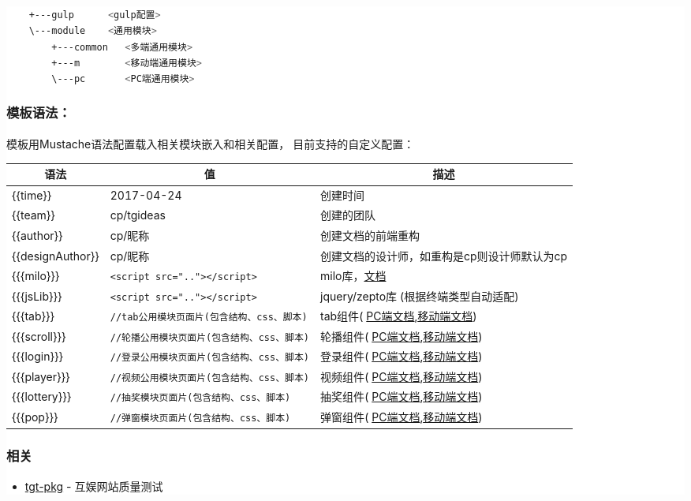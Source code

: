 ``` bash
    +---gulp      <gulp配置>
    \---module    <通用模块>
        +---common   <多端通用模块>
        +---m        <移动端通用模块>
        \---pc       <PC端通用模块>
```


### 模板语法：

模板用Mustache语法配置载入相关模块嵌入和相关配置，
目前支持的自定义配置：

|语法  | 值| 描述 |
|--------- | --------|--------|
|{{time}}  |  2017-04-24 | 创建时间 |
|{{team}}  | cp/tgideas | 创建的团队 |
|{{author}}  | cp/昵称 | 创建文档的前端重构|
|{{designAuthor}}  | cp/昵称 |创建文档的设计师，如重构是cp则设计师默认为cp |
|{{{milo}}}  | `<script src=".."></script>` | milo库，[文档](http://tgideas.qq.com/milo/) |
|{{{jsLib}}}  | `<script src=".."></script>` | jquery/zepto库 (根据终端类型自动适配) |
|{{{tab}}}  | `//tab公用模块页面片(包含结构、css、脚本)` | tab组件( [PC端文档](http://tguide.qq.com/main/tab-component.htm),[移动端文档](http://tgideas.github.io/motion/doc/data/component/mo.Tab.html)) |
|{{{scroll}}}  | `//轮播公用模块页面片(包含结构、css、脚本)` | 轮播组件( [PC端文档](http://tguide.qq.com/main/picscroll-component.htm),[移动端文档](http://tgideas.github.io/motion/doc/data/component/mo.Slide.html)) |
|{{{login}}}  | `//登录公用模块页面片(包含结构、css、脚本)` | 登录组件( [PC端文档](http://tgideas.qq.com/webplat/info/news_version3/804/25810/25811/25812/25814/m16274/201611/521122.shtml),[移动端文档](http://tgideas.qq.com/webplat/info/news_version3/804/25810/25811/25812/25814/m16274/201611/521122.shtml)) |
|{{{player}}}  | `//视频公用模块页面片(包含结构、css、脚本)` | 视频组件( [PC端文档](http://tgideas.qq.com/webplat/info/news_version3/804/25810/25811/25812/25814/m16274/201611/522294.shtml),[移动端文档](http://tgideas.qq.com/webplat/info/news_version3/804/25810/25811/25812/25814/m16274/201611/522294.shtml)) |
|{{{lottery}}}  | `//抽奖模块页面片(包含结构、css、脚本)` | 抽奖组件( [PC端文档](http://tgideas.qq.com/webplat/info/news_version3/804/25810/25811/25812/25814/m16274/201611/521098.shtml),[移动端文档](http://tgideas.qq.com/webplat/info/news_version3/804/25810/25811/25812/25815/m16274/201612/529504.shtml)) |
|{{{pop}}}  | `//弹窗模块页面片(包含结构、css、脚本)` | 弹窗组件( [PC端文档](http://tgideas.qq.com/webplat/info/news_version3/804/25810/25811/25813/25816/m16274/201611/522576.shtml),[移动端文档](http://tgideas.github.io/motion/doc/data/component/mo.Overlay.html)) |

### 相关
- [tgt-pkg](https://github.com/allanguys/tgt-pkg "tgt-pkg") - 互娱网站质量测试